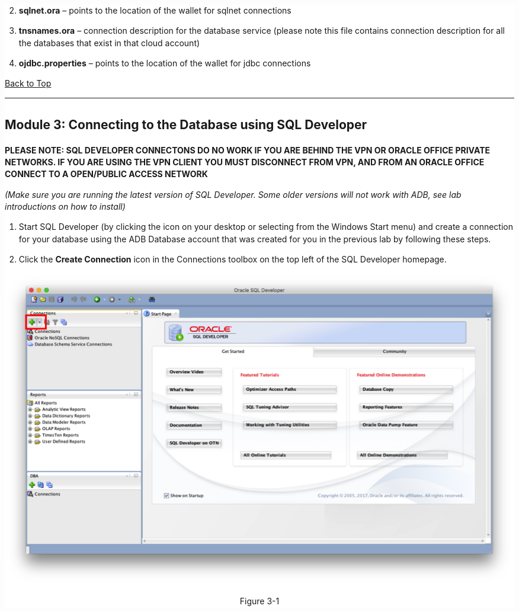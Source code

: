 2.  **sqlnet.ora** – points to the location of the wallet for sqlnet
    connections

3.  **tnsnames.ora** – connection description for the database service
    (please note this file contains connection description for all the
    databases that exist in that cloud account)

4.  **ojdbc.properties** – points to the location of the wallet for jdbc
    connections
    
[Back to Top](#table-of-contents)   

***** 

## Module 3:  Connecting to the Database using SQL Developer 

**PLEASE NOTE: SQL DEVELOPER CONNECTONS DO NO WORK IF YOU ARE BEHIND THE VPN OR ORACLE OFFICE PRIVATE NETWORKS. IF YOU ARE USING THE VPN CLIENT  YOU MUST DISCONNECT FROM VPN, AND FROM AN ORACLE OFFICE CONNECT TO A OPEN/PUBLIC ACCESS NETWORK**

*(Make sure you are running the latest version of SQL Developer. Some older versions will not work with ADB, see lab introductions on how to install)*

1. Start SQL Developer (by clicking the icon on your desktop or selecting
from the Windows Start menu) and create a connection for your database
using the ADB Database account that was created for you in the previous lab by following these steps.

2. Click the **Create Connection** icon in the Connections toolbox on the
top left of the SQL Developer homepage.

![](./media/image7.png)
<p align="center">Figure 3-1</p>
